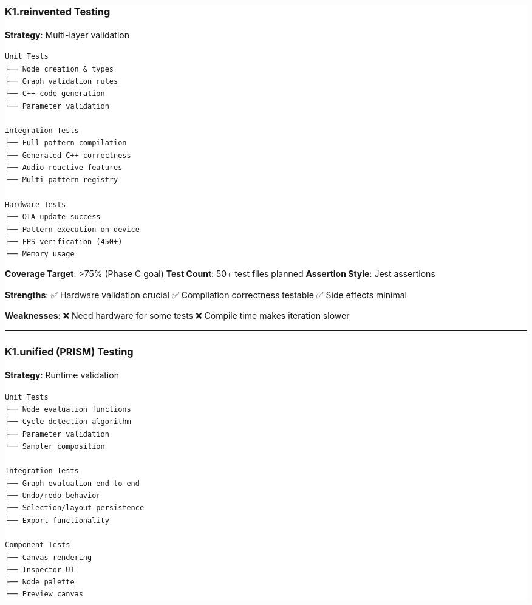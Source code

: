 ### K1.reinvented Testing

**Strategy**: Multi-layer validation

```
Unit Tests
├── Node creation & types
├── Graph validation rules
├── C++ code generation
└── Parameter validation

Integration Tests
├── Full pattern compilation
├── Generated C++ correctness
├── Audio-reactive features
└── Multi-pattern registry

Hardware Tests
├── OTA update success
├── Pattern execution on device
├── FPS verification (450+)
└── Memory usage
```

**Coverage Target**: >75% (Phase C goal)
**Test Count**: 50+ test files planned
**Assertion Style**: Jest assertions

**Strengths**:
✅ Hardware validation crucial
✅ Compilation correctness testable
✅ Side effects minimal

**Weaknesses**:
❌ Need hardware for some tests
❌ Compile time makes iteration slower

---

### K1.unified (PRISM) Testing

**Strategy**: Runtime validation

```
Unit Tests
├── Node evaluation functions
├── Cycle detection algorithm
├── Parameter validation
└── Sampler composition

Integration Tests
├── Graph evaluation end-to-end
├── Undo/redo behavior
├── Selection/layout persistence
└── Export functionality

Component Tests
├── Canvas rendering
├── Inspector UI
├── Node palette
└── Preview canvas
```
